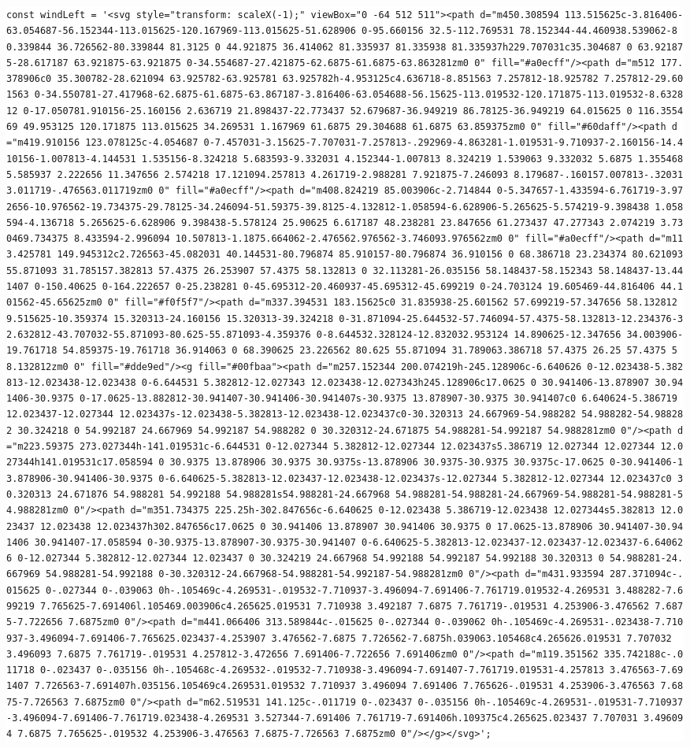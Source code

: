     const windLeft = '<svg style="transform: scaleX(-1);" viewBox="0 -64 512 511"><path d="m450.308594 113.515625c-3.816406-63.054687-56.152344-113.015625-120.167969-113.015625-51.628906 0-95.660156 32.5-112.769531 78.152344-44.460938.539062-80.339844 36.726562-80.339844 81.3125 0 44.921875 36.414062 81.335937 81.335938 81.335937h229.707031c35.304687 0 63.921875-28.617187 63.921875-63.921875 0-34.554687-27.421875-62.6875-61.6875-63.863281zm0 0" fill="#a0ecff"/><path d="m512 177.378906c0 35.300782-28.621094 63.925782-63.925781 63.925782h-4.953125c4.636718-8.851563 7.257812-18.925782 7.257812-29.601563 0-34.550781-27.417968-62.6875-61.6875-63.867187-3.816406-63.054688-56.15625-113.019532-120.171875-113.019532-8.632812 0-17.050781.910156-25.160156 2.636719 21.898437-22.773437 52.679687-36.949219 86.78125-36.949219 64.015625 0 116.355469 49.953125 120.171875 113.015625 34.269531 1.167969 61.6875 29.304688 61.6875 63.859375zm0 0" fill="#60daff"/><path d="m419.910156 123.078125c-4.054687 0-7.457031-3.15625-7.707031-7.257813-.292969-4.863281-1.019531-9.710937-2.160156-14.410156-1.007813-4.144531 1.535156-8.324218 5.683593-9.332031 4.152344-1.007813 8.324219 1.539063 9.332032 5.6875 1.355468 5.585937 2.222656 11.347656 2.574218 17.121094.257813 4.261719-2.988281 7.921875-7.246093 8.179687-.160157.007813-.320313.011719-.476563.011719zm0 0" fill="#a0ecff"/><path d="m408.824219 85.003906c-2.714844 0-5.347657-1.433594-6.761719-3.972656-10.976562-19.734375-29.78125-34.246094-51.59375-39.8125-4.132812-1.058594-6.628906-5.265625-5.574219-9.398438 1.058594-4.136718 5.265625-6.628906 9.398438-5.578124 25.90625 6.617187 48.238281 23.847656 61.273437 47.277343 2.074219 3.730469.734375 8.433594-2.996094 10.507813-1.1875.664062-2.476562.976562-3.746093.976562zm0 0" fill="#a0ecff"/><path d="m113.425781 149.945312c2.726563-45.082031 40.144531-80.796874 85.910157-80.796874 36.910156 0 68.386718 23.234374 80.621093 55.871093 31.785157.382813 57.4375 26.253907 57.4375 58.132813 0 32.113281-26.035156 58.148437-58.152343 58.148437-13.441407 0-150.40625 0-164.222657 0-25.238281 0-45.695312-20.460937-45.695312-45.699219 0-24.703124 19.605469-44.816406 44.101562-45.65625zm0 0" fill="#f0f5f7"/><path d="m337.394531 183.15625c0 31.835938-25.601562 57.699219-57.347656 58.132812 9.515625-10.359374 15.320313-24.160156 15.320313-39.324218 0-31.871094-25.644532-57.746094-57.4375-58.132813-12.234376-32.632812-43.707032-55.871093-80.625-55.871093-4.359376 0-8.644532.328124-12.832032.953124 14.890625-12.347656 34.003906-19.761718 54.859375-19.761718 36.914063 0 68.390625 23.226562 80.625 55.871094 31.789063.386718 57.4375 26.25 57.4375 58.132812zm0 0" fill="#dde9ed"/><g fill="#00fbaa"><path d="m257.152344 200.074219h-245.128906c-6.640626 0-12.023438-5.382813-12.023438-12.023438 0-6.644531 5.382812-12.027343 12.023438-12.027343h245.128906c17.0625 0 30.941406-13.878907 30.941406-30.9375 0-17.0625-13.882812-30.941407-30.941406-30.941407s-30.9375 13.878907-30.9375 30.941407c0 6.640624-5.386719 12.023437-12.027344 12.023437s-12.023438-5.382813-12.023438-12.023437c0-30.320313 24.667969-54.988282 54.988282-54.988282 30.324218 0 54.992187 24.667969 54.992187 54.988282 0 30.320312-24.671875 54.988281-54.992187 54.988281zm0 0"/><path d="m223.59375 273.027344h-141.019531c-6.644531 0-12.027344 5.382812-12.027344 12.023437s5.386719 12.027344 12.027344 12.027344h141.019531c17.058594 0 30.9375 13.878906 30.9375 30.9375s-13.878906 30.9375-30.9375 30.9375c-17.0625 0-30.941406-13.878906-30.941406-30.9375 0-6.640625-5.382813-12.023437-12.023438-12.023437s-12.027344 5.382812-12.027344 12.023437c0 30.320313 24.671876 54.988281 54.992188 54.988281s54.988281-24.667968 54.988281-54.988281-24.667969-54.988281-54.988281-54.988281zm0 0"/><path d="m351.734375 225.25h-302.847656c-6.640625 0-12.023438 5.386719-12.023438 12.027344s5.382813 12.023437 12.023438 12.023437h302.847656c17.0625 0 30.941406 13.878907 30.941406 30.9375 0 17.0625-13.878906 30.941407-30.941406 30.941407-17.058594 0-30.9375-13.878907-30.9375-30.941407 0-6.640625-5.382813-12.023437-12.023437-12.023437-6.640626 0-12.027344 5.382812-12.027344 12.023437 0 30.324219 24.667968 54.992188 54.992187 54.992188 30.320313 0 54.988281-24.667969 54.988281-54.992188 0-30.320312-24.667968-54.988281-54.992187-54.988281zm0 0"/><path d="m431.933594 287.371094c-.015625 0-.027344 0-.039063 0h-.105469c-4.269531-.019532-7.710937-3.496094-7.691406-7.761719.019532-4.269531 3.488282-7.699219 7.765625-7.691406l.105469.003906c4.265625.019531 7.710938 3.492187 7.6875 7.761719-.019531 4.253906-3.476562 7.6875-7.722656 7.6875zm0 0"/><path d="m441.066406 313.589844c-.015625 0-.027344 0-.039062 0h-.105469c-4.269531-.023438-7.710937-3.496094-7.691406-7.765625.023437-4.253907 3.476562-7.6875 7.726562-7.6875h.039063.105468c4.265626.019531 7.707032 3.496093 7.6875 7.761719-.019531 4.257812-3.472656 7.691406-7.722656 7.691406zm0 0"/><path d="m119.351562 335.742188c-.011718 0-.023437 0-.035156 0h-.105468c-4.269532-.019532-7.710938-3.496094-7.691407-7.761719.019531-4.257813 3.476563-7.691407 7.726563-7.691407h.035156.105469c4.269531.019532 7.710937 3.496094 7.691406 7.765626-.019531 4.253906-3.476563 7.6875-7.726563 7.6875zm0 0"/><path d="m62.519531 141.125c-.011719 0-.023437 0-.035156 0h-.105469c-4.269531-.019531-7.710937-3.496094-7.691406-7.761719.023438-4.269531 3.527344-7.691406 7.761719-7.691406h.109375c4.265625.023437 7.707031 3.496094 7.6875 7.765625-.019532 4.253906-3.476563 7.6875-7.726563 7.6875zm0 0"/></g></svg>';
